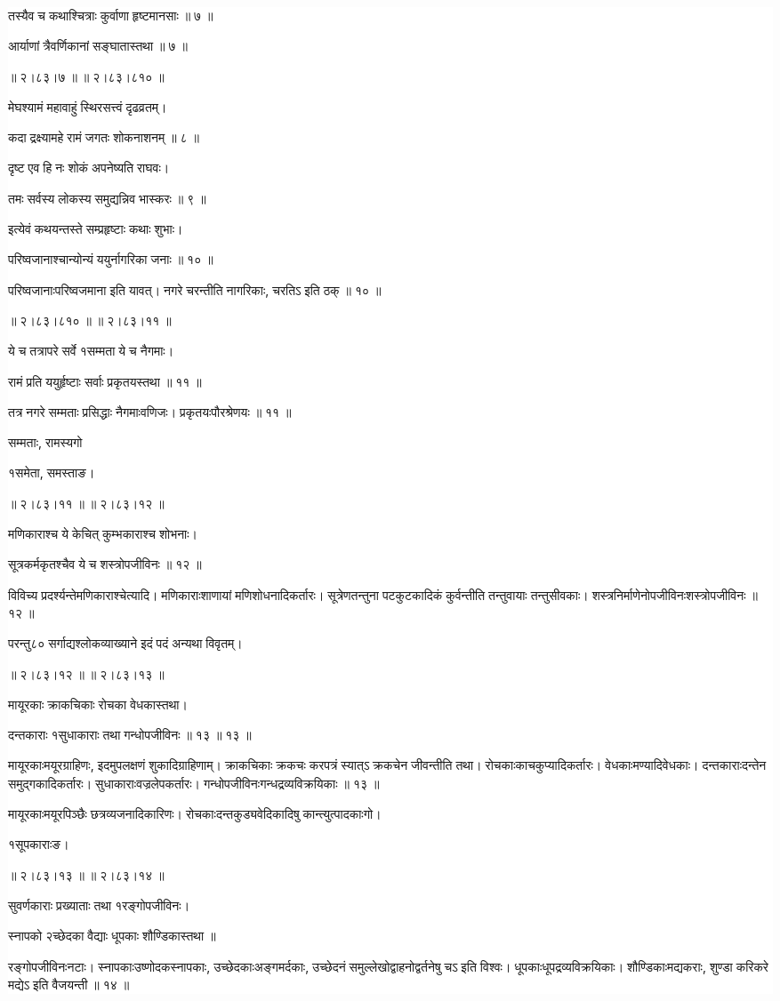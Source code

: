तस्यैव च कथाश्चित्राः कुर्वाणा हृष्टमानसाः  ॥  ७  ॥   

आर्याणां त्रैवर्णिकानां सङ्घातास्तथा  ॥  ७  ॥   

 ॥ २।८३।७ ॥  ॥ २।८३।८१० ॥   

मेघश्यामं महावाहुं स्थिरसत्त्वं दृढव्रतम्।  

कदा द्रक्ष्यामहे रामं जगतः शोकनाशनम्  ॥  ८  ॥   

दृष्ट एव हि नः शोकं अपनेष्यति राघवः।  

तमः सर्वस्य लोकस्य समुद्यन्निव भास्करः  ॥  ९  ॥   

इत्येवं कथयन्तस्ते सम्प्रहृष्टाः कथाः शुभाः।  

परिष्वजानाश्चान्योन्यं ययुर्नागरिका जनाः  ॥  १०  ॥   

परिष्वजानाःपरिष्वजमाना इति यावत्। नगरे चरन्तीति नागरिकाः, चरतिऽ इति ठक्  ॥  १०  ॥   

 ॥ २।८३।८१० ॥  ॥ २।८३।११ ॥   

ये च तत्रापरे सर्वे १सम्मता ये च नैगमाः।  

रामं प्रति ययुर्हृष्टाः सर्वाः प्रकृतयस्तथा  ॥  ११  ॥   

तत्र नगरे सम्मताः प्रसिद्धाः नैगमाःवणिजः। प्रकृतयःपौरश्रेणयः  ॥  ११  ॥   

सम्मताः, रामस्यगो  

१समेता, समस्ताङ।  

 ॥ २।८३।११ ॥  ॥ २।८३।१२ ॥   

मणिकाराश्च ये केचित् कुम्भकाराश्च शोभनाः।  

सूत्रकर्मकृतश्चैव ये च शस्त्रोपजीविनः  ॥  १२  ॥   

विविच्य प्रदर्श्यन्तेमणिकाराश्चेत्यादि। मणिकाराःशाणायां मणिशोधनादिकर्तारः। सूत्रेणतन्तुना पटकुटकादिकं कुर्वन्तीति तन्तुवायाः तन्तुसीवकाः। शस्त्रनिर्माणेनोपजीविनःशस्त्रोपजीविनः  ॥  १२  ॥   

परन्तु८० सर्गाद्यश्लोकव्याख्याने इदं पदं अन्यथा विवृतम्।  

 ॥ २।८३।१२ ॥  ॥ २।८३।१३ ॥   

मायूरकाः क्राकचिकाः रोचका वेधकास्तथा।  

दन्तकाराः १सुधाकाराः तथा गन्धोपजीविनः  ॥  १३  ॥  १३  ॥   

मायूरकाःमयूरग्राहिणः, इदमुपलक्षणं शुकादिग्राहिणाम्। क्राकचिकाः क्रकचः करपत्रं स्यात्ऽ क्रकचेन जीवन्तीति तथा। रोचकाःकाचकुप्यादिकर्तारः। वेधकाःमण्यादिवेधकाः। दन्तकाराःदन्तेन समुद्गकादिकर्तारः। सुधाकाराःवज्रलेपकर्तारः। गन्धोपजीविनःगन्धद्रव्यविक्रयिकाः  ॥  १३  ॥   

मायूरकाःमयूरपिञ्छैः छत्रव्यजनादिकारिणः। रोचकाःदन्तकुड्यवेदिकादिषु कान्त्युत्पादकाःगो।  

१सूपकाराःङ।  

 ॥ २।८३।१३ ॥  ॥ २।८३।१४ ॥   

सुवर्णकाराः प्रख्याताः तथा १रङ्गोपजीविनः।  

स्नापको २च्छेदका वैद्याः धूपकाः शौण्डिकास्तथा  ॥   

रङ्गोपजीविनःनटाः। स्नापकाःउष्णोदकस्नापकाः, उच्छेदकाःअङ्गमर्दकाः, उच्छेदनं समुल्लेखोद्वाहनोद्वर्तनेषु चऽ इति विश्वः। धूपकाःधूपद्रव्यविक्रयिकाः। शौण्डिकाःमद्यकराः, शुण्डा करिकरे मद्येऽ इति वैजयन्ती  ॥  १४  ॥   
